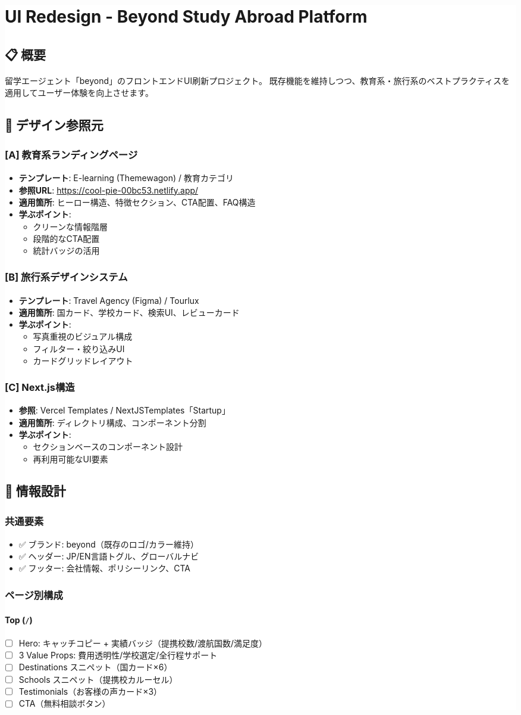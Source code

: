 # UI Redesign - Beyond Study Abroad Platform

## 📋 概要

留学エージェント「beyond」のフロントエンドUI刷新プロジェクト。
既存機能を維持しつつ、教育系・旅行系のベストプラクティスを適用してユーザー体験を向上させます。

## 🎨 デザイン参照元

### [A] 教育系ランディングページ
- **テンプレート**: E-learning (Themewagon) / 教育カテゴリ
- **参照URL**: https://cool-pie-00bc53.netlify.app/
- **適用箇所**: ヒーロー構造、特徴セクション、CTA配置、FAQ構造
- **学ぶポイント**:
  - クリーンな情報階層
  - 段階的なCTA配置
  - 統計バッジの活用

### [B] 旅行系デザインシステム
- **テンプレート**: Travel Agency (Figma) / Tourlux
- **適用箇所**: 国カード、学校カード、検索UI、レビューカード
- **学ぶポイント**:
  - 写真重視のビジュアル構成
  - フィルター・絞り込みUI
  - カードグリッドレイアウト

### [C] Next.js構造
- **参照**: Vercel Templates / NextJSTemplates「Startup」
- **適用箇所**: ディレクトリ構成、コンポーネント分割
- **学ぶポイント**:
  - セクションベースのコンポーネント設計
  - 再利用可能なUI要素

## 🎯 情報設計

### 共通要素
- ✅ ブランド: beyond（既存のロゴ/カラー維持）
- ✅ ヘッダー: JP/EN言語トグル、グローバルナビ
- ✅ フッター: 会社情報、ポリシーリンク、CTA

### ページ別構成

#### Top (`/`)
- [ ] Hero: キャッチコピー + 実績バッジ（提携校数/渡航国数/満足度）
- [ ] 3 Value Props: 費用透明性/学校選定/全行程サポート
- [ ] Destinations スニペット（国カード×6）
- [ ] Schools スニペット（提携校カルーセル）
- [ ] Testimonials（お客様の声カード×3）
- [ ] CTA（無料相談ボタン）
